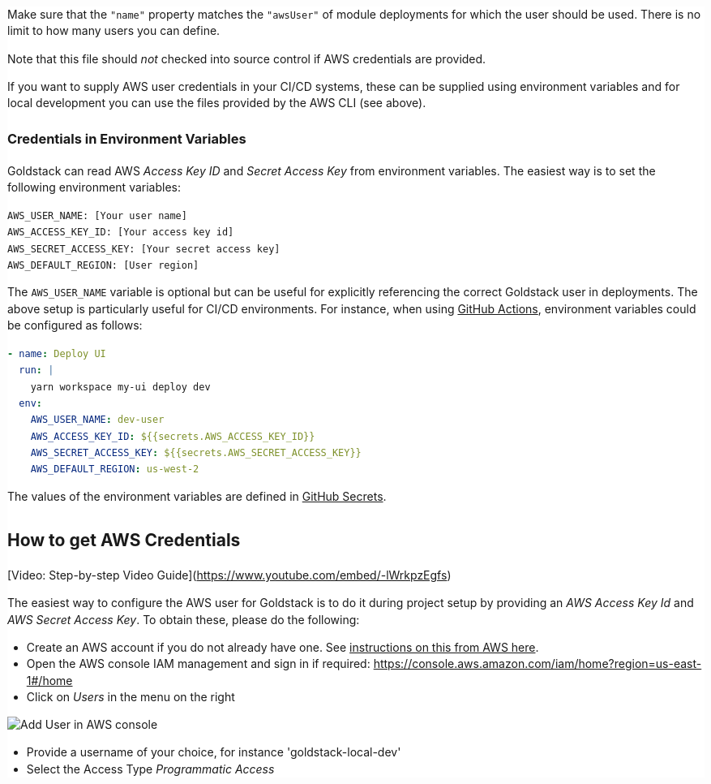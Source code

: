 Make sure that the `"name"` property matches the `"awsUser"` of module deployments for which the user should be used. There is no limit to how many users you can define.

Note that this file should *not* checked into source control if AWS credentials are provided.

If you want to supply AWS user credentials in your CI/CD systems, these can be supplied using environment variables and for local development you can use the files provided by the AWS CLI (see above).

### Credentials in Environment Variables

Goldstack can read AWS *Access Key ID* and *Secret Access Key* from environment variables. The easiest way is to set the following environment variables:

```bash
AWS_USER_NAME: [Your user name]
AWS_ACCESS_KEY_ID: [Your access key id]
AWS_SECRET_ACCESS_KEY: [Your secret access key]
AWS_DEFAULT_REGION: [User region]
```

The `AWS_USER_NAME` variable is optional but can be useful for explicitly referencing the correct Goldstack user in deployments. The above setup is particularly useful for CI/CD environments. For instance, when using [GitHub Actions](https://github.com/actions), environment variables could be configured as follows:

```yaml
- name: Deploy UI
  run: |
    yarn workspace my-ui deploy dev
  env:
    AWS_USER_NAME: dev-user
    AWS_ACCESS_KEY_ID: ${{secrets.AWS_ACCESS_KEY_ID}}
    AWS_SECRET_ACCESS_KEY: ${{secrets.AWS_SECRET_ACCESS_KEY}}
    AWS_DEFAULT_REGION: us-west-2
```

The values of the environment variables are defined in [GitHub Secrets](https://docs.github.com/en/free-pro-team@latest/actions/reference/encrypted-secrets).

## How to get AWS Credentials

\[Video: Step-by-step Video Guide]\(https://www.youtube.com/embed/-lWrkpzEgfs)

The easiest way to configure the AWS user for Goldstack is to do it during project setup by providing an *AWS Access Key Id* and *AWS Secret Access Key*. To obtain these, please do the following:

*   Create an AWS account if you do not already have one. See [instructions on this from AWS here](https://aws.amazon.com/premiumsupport/knowledge-center/create-and-activate-aws-account/).
*   Open the AWS console IAM management and sign in if required: <https://console.aws.amazon.com/iam/home?region=us-east-1#/home>
*   Click on *Users* in the menu on the right

![Add User in AWS console](https://cdn.goldstack.party/img/202010/add_user.png)

*   Provide a username of your choice, for instance 'goldstack-local-dev'
*   Select the Access Type *Programmatic Access*
